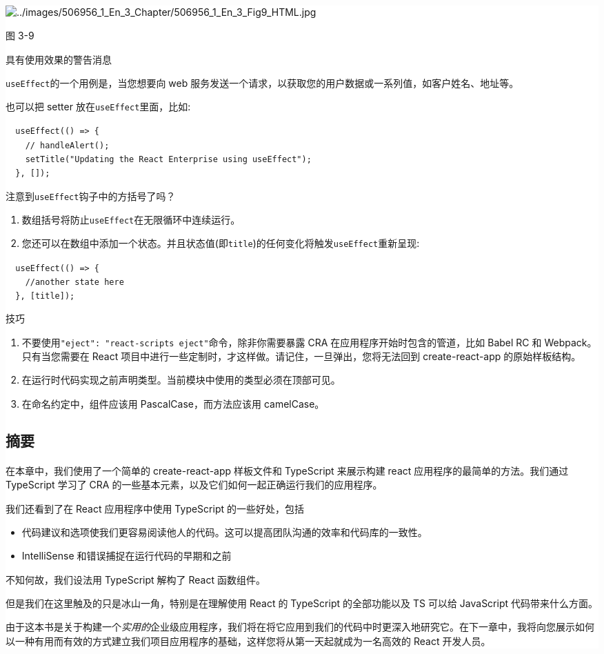 ![../images/506956_1_En_3_Chapter/506956_1_En_3_Fig9_HTML.jpg](../images/506956_1_En_3_Chapter/506956_1_En_3_Fig9_HTML.jpg)

图 3-9

具有使用效果的警告消息

`useEffect`的一个用例是，当您想要向 web 服务发送一个请求，以获取您的用户数据或一系列值，如客户姓名、地址等。

也可以把 setter 放在`useEffect`里面，比如:

```
  useEffect(() => {
    // handleAlert();
    setTitle("Updating the React Enterprise using useEffect");
  }, []);

```

注意到`useEffect`钩子中的方括号了吗？

1.  数组括号将防止`useEffect`在无限循环中连续运行。

2.  您还可以在数组中添加一个状态。并且状态值(即`title`)的任何变化将触发`useEffect`重新呈现:

```
  useEffect(() => {
    //another state here
  }, [title]);

```

技巧

1.  不要使用`"eject": "react-scripts eject"`命令，除非你需要暴露 CRA 在应用程序开始时包含的管道，比如 Babel RC 和 Webpack。只有当您需要在 React 项目中进行一些定制时，才这样做。请记住，一旦弹出，您将无法回到 create-react-app 的原始样板结构。

2.  在运行时代码实现之前声明类型。当前模块中使用的类型必须在顶部可见。

3.  在命名约定中，组件应该用 PascalCase，而方法应该用 camelCase。

## 摘要

在本章中，我们使用了一个简单的 create-react-app 样板文件和 TypeScript 来展示构建 react 应用程序的最简单的方法。我们通过 TypeScript 学习了 CRA 的一些基本元素，以及它们如何一起正确运行我们的应用程序。

我们还看到了在 React 应用程序中使用 TypeScript 的一些好处，包括

*   代码建议和选项使我们更容易阅读他人的代码。这可以提高团队沟通的效率和代码库的一致性。

*   IntelliSense 和错误捕捉在运行代码的早期和之前

不知何故，我们设法用 TypeScript 解构了 React 函数组件。

但是我们在这里触及的只是冰山一角，特别是在理解使用 React 的 TypeScript 的全部功能以及 TS 可以给 JavaScript 代码带来什么方面。

由于这本书是关于构建一个*实用的*企业级应用程序，我们将在将它应用到我们的代码中时更深入地研究它。在下一章中，我将向您展示如何以一种有用而有效的方式建立我们项目应用程序的基础，这样您将从第一天起就成为一名高效的 React 开发人员。